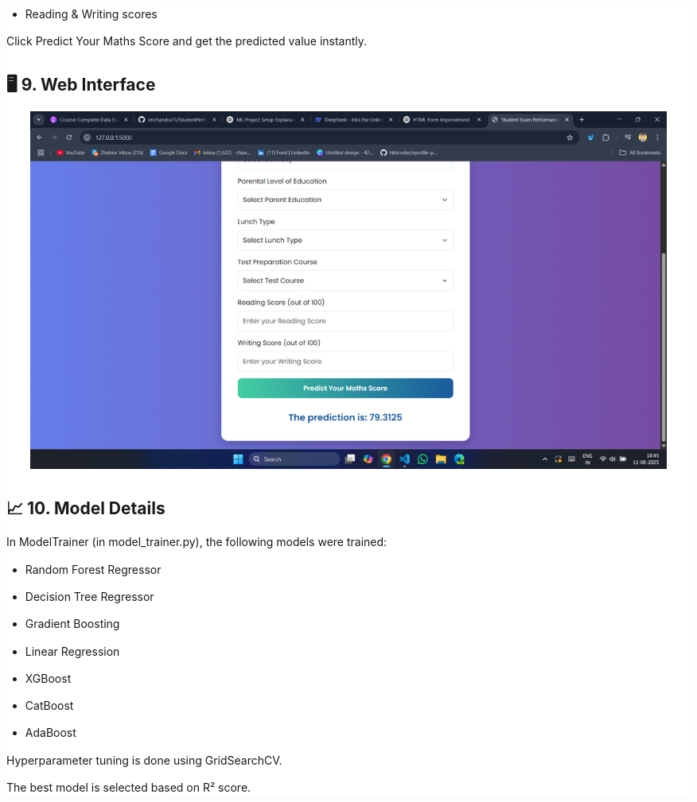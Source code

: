 - Reading & Writing scores

Click Predict Your Maths Score and get the predicted value instantly.

## 🖥️ 9. Web Interface
<div align="center">
  <img src="./images/web-app-screenshot.png" alt="Web Application Screenshot" width="800">
</div>

## 📈 10. Model Details
In ModelTrainer (in model_trainer.py), the following models were trained:

- Random Forest Regressor

- Decision Tree Regressor

- Gradient Boosting

- Linear Regression

- XGBoost

- CatBoost

- AdaBoost

Hyperparameter tuning is done using GridSearchCV.

The best model is selected based on R² score.
